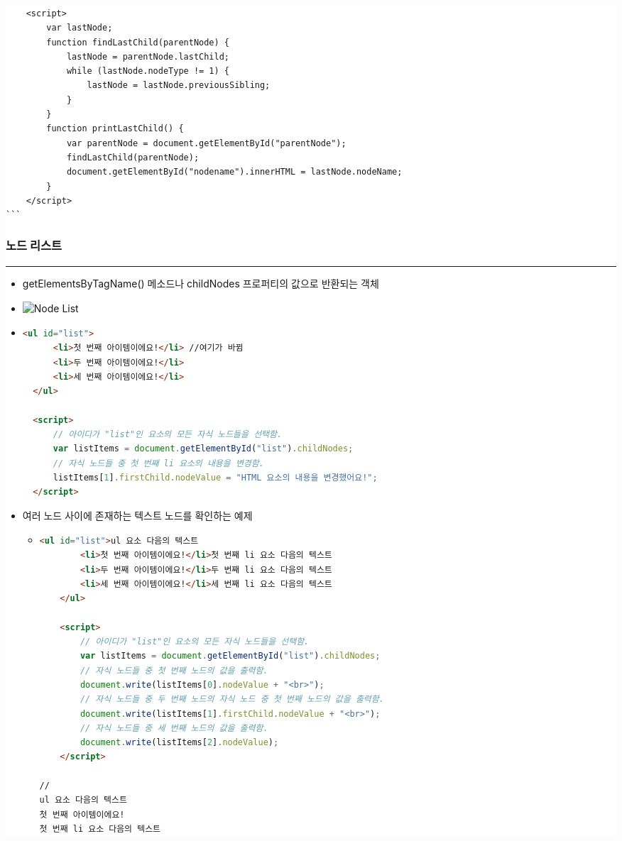     	<script>
    		var lastNode;
    		function findLastChild(parentNode) {
    			lastNode = parentNode.lastChild;
    			while (lastNode.nodeType != 1) {
    				lastNode = lastNode.previousSibling;
    			}
    		}
    		function printLastChild() {
    			var parentNode = document.getElementById("parentNode");
    			findLastChild(parentNode);
    			document.getElementById("nodename").innerHTML = lastNode.nodeName;
    		}
    	</script>
    ```



<h3>노드 리스트</h3>

---

- getElementsByTagName() 메소드나 childNodes 프로퍼티의 값으로 반환되는 객체

- ![Node List](http://tcpschool.com/lectures/img_js_node_list.png)

- ```html
  <ul id="list">
  		<li>첫 번째 아이템이에요!</li> //여기가 바뀜
  		<li>두 번째 아이템이에요!</li>
  		<li>세 번째 아이템이에요!</li>
  	</ul>
  
  	<script>
  		// 아이디가 "list"인 요소의 모든 자식 노드들을 선택함.
  		var listItems = document.getElementById("list").childNodes;
  		// 자식 노드들 중 첫 번째 li 요소의 내용을 변경함.
  		listItems[1].firstChild.nodeValue = "HTML 요소의 내용을 변경했어요!";
  	</script>
  ```

- 여러 노드 사이에 존재하는 텍스트 노드를 확인하는 예제

  - ```html
    <ul id="list">ul 요소 다음의 텍스트
    		<li>첫 번째 아이템이에요!</li>첫 번째 li 요소 다음의 텍스트
    		<li>두 번째 아이템이에요!</li>두 번째 li 요소 다음의 텍스트
    		<li>세 번째 아이템이에요!</li>세 번째 li 요소 다음의 텍스트
    	</ul>
    
    	<script>
    		// 아이디가 "list"인 요소의 모든 자식 노드들을 선택함.
    		var listItems = document.getElementById("list").childNodes;
    		// 자식 노드들 중 첫 번째 노드의 값을 출력함.
    		document.write(listItems[0].nodeValue + "<br>");
    		// 자식 노드들 중 두 번째 노드의 자식 노드 중 첫 번째 노드의 값을 출력함.
    		document.write(listItems[1].firstChild.nodeValue + "<br>");
    		// 자식 노드들 중 세 번째 노드의 값을 출력함.
    		document.write(listItems[2].nodeValue);
    	</script>
    
    //
    ul 요소 다음의 텍스트
    첫 번째 아이템이에요!
    첫 번째 li 요소 다음의 텍스트
    ```

  ```